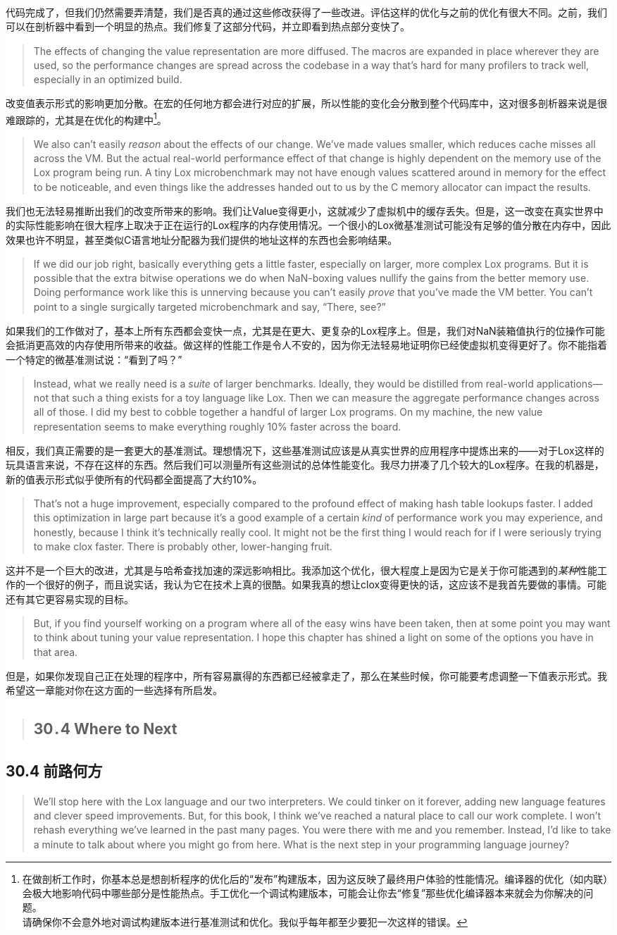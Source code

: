 代码完成了，但我们仍然需要弄清楚，我们是否真的通过这些修改获得了一些改进。评估这样的优化与之前的优化有很大不同。之前，我们可以在剖析器中看到一个明显的热点。我们修复了这部分代码，并立即看到热点部分变快了。

> The effects of changing the value representation are more diffused. The macros are expanded in place wherever they are used, so the performance changes are spread across the codebase in a way that’s hard for many profilers to track well, especially in an optimized build.

改变值表示形式的影响更加分散。在宏的任何地方都会进行对应的扩展，所以性能的变化会分散到整个代码库中，这对很多剖析器来说是很难跟踪的，尤其是在优化的构建中[^19]。

> We also can’t easily *reason* about the effects of our change. We’ve made values smaller, which reduces cache misses all across the VM. But the actual real-world performance effect of that change is highly dependent on the memory use of the Lox program being run. A tiny Lox microbenchmark may not have enough values scattered around in memory for the effect to be noticeable, and even things like the addresses handed out to us by the C memory allocator can impact the results.

我们也无法轻易推断出我们的改变所带来的影响。我们让Value变得更小，这就减少了虚拟机中的缓存丢失。但是，这一改变在真实世界中的实际性能影响在很大程序上取决于正在运行的Lox程序的内存使用情况。一个很小的Lox微基准测试可能没有足够的值分散在内存中，因此效果也许不明显，甚至类似C语言地址分配器为我们提供的地址这样的东西也会影响结果。

> If we did our job right, basically everything gets a little faster, especially on larger, more complex Lox programs. But it is possible that the extra bitwise operations we do when NaN-boxing values nullify the gains from the better memory use. Doing performance work like this is unnerving because you can’t easily *prove* that you’ve made the VM better. You can’t point to a single surgically targeted microbenchmark and say, “There, see?”

如果我们的工作做对了，基本上所有东西都会变快一点，尤其是在更大、更复杂的Lox程序上。但是，我们对NaN装箱值执行的位操作可能会抵消更高效的内存使用所带来的收益。做这样的性能工作是令人不安的，因为你无法轻易地证明你已经使虚拟机变得更好了。你不能指着一个特定的微基准测试说：“看到了吗？”

> Instead, what we really need is a *suite* of larger benchmarks. Ideally, they would be distilled from real-world applications—not that such a thing exists for a toy language like Lox. Then we can measure the aggregate performance changes across all of those. I did my best to cobble together a handful of larger Lox programs. On my machine, the new value representation seems to make everything roughly 10% faster across the board.

相反，我们真正需要的是一套更大的基准测试。理想情况下，这些基准测试应该是从真实世界的应用程序中提炼出来的——对于Lox这样的玩具语言来说，不存在这样的东西。然后我们可以测量所有这些测试的总体性能变化。我尽力拼凑了几个较大的Lox程序。在我的机器是，新的值表示形式似乎使所有的代码都全面提高了大约10%。

> That’s not a huge improvement, especially compared to the profound effect of making hash table lookups faster. I added this optimization in large part because it’s a good example of a certain *kind* of performance work you may experience, and honestly, because I think it’s technically really cool. It might not be the first thing I would reach for if I were seriously trying to make clox faster. There is probably other, lower-hanging fruit.

这并不是一个巨大的改进，尤其是与哈希查找加速的深远影响相比。我添加这个优化，很大程度上是因为它是关于你可能遇到的*某种*性能工作的一个很好的例子，而且说实话，我认为它在技术上真的很酷。如果我真的想让clox变得更快的话，这应该不是我首先要做的事情。可能还有其它更容易实现的目标。

> But, if you find yourself working on a program where all of the easy wins have been taken, then at some point you may want to think about tuning your value representation. I hope this chapter has shined a light on some of the options you have in that area.

但是，如果你发现自己正在处理的程序中，所有容易赢得的东西都已经被拿走了，那么在某些时候，你可能要考虑调整一下值表示形式。我希望这一章能对你在这方面的一些选择有所启发。

> ## 30 . 4 Where to Next

## 30.4 前路何方

> We’ll stop here with the Lox language and our two interpreters. We could tinker on it forever, adding new language features and clever speed improvements. But, for this book, I think we’ve reached a natural place to call our work complete. I won’t rehash everything we’ve learned in the past many pages. You were there with me and you remember. Instead, I’d like to take a minute to talk about where you might go from here. What is the next step in your programming language journey?


[^1]: 大多数基准程序测量的是运行时间。但是，当然，你最终会发现自己需要编写基准测试来测量内存分配、垃圾回收器花费的时间、启动时间等等。
[^2]: 在JavaScript虚拟机的早期扩散中，第一个广泛使用的基准测试套件是WebKit的SunSpider。在浏览器大战期间，营销人员利用SunSpider的结果来宣称他们的浏览器是最快的。这极大地激励了虚拟机专家们根据这些基准进行优化。<BR>不幸的是，SunSpider程序往往与真实世界的JavaScript不匹配。它们大多是微基准测试——快速结束的小玩具程序。这些基准测试对复杂的即时编译器不利，因为它们一开始速度比较慢，但一旦JIT有足够的时间来优化并重新编译热点代码，就会变得快很多。这将虚拟机专家们置于一个不幸的境地：要么让SubSpider的数字变得更好，要么实际优化真实用户运行的程序类型。<BR>谷歌的V8团队分享了他们的Octane基准测试套件，这在当时更接近于真实世界的代码。多年以后，随着JavaScript使用模式的不断发展，甚至Octane也失去了作用。期待你的基准测试随着你的语言生态系统的发展而发展。<BR>记住，最终目标是使*用户程序*更快，而基准测试只是实现这个目标的一个代替物。
[^3]: 这里的“你的程序”是指运行其它Lox程序的Lox虚拟机本身。我们要优化的是clox，而不是用户的Lox脚本。当然，选择哪一个Lox程序加载到虚拟机中会极大地影响clox的哪些部分会受到压力，这就是基准测试如此重要的原因。<BR>剖析器不会告诉我们正在运行的脚本中每个Lox函数花费了多少时间。我们必须编写自己的“Lox剖析器”才能做到这一点，这有点超出了本书的范围。
[^4]: 这个基准测试的另一个注意点是要*使用*所执行的代码的结果。通过计算滚动求和与打印结果，我们确保虚拟机*必须*执行所有的Lox代码。这是一个重要的习惯。与我们这个简单的Lox虚拟机不同，很多编译器都做了积极的死码消除，并且聪明到会丢弃那些结果未被使用的计算逻辑。<BR>许多编程语言黑客都会对虚拟机在某些基准测试上的惊人表现印象深刻，最后才意识到这是因为编译器将整个基准测试程序优化到不存在了。
[^5]: 如果你真的想要对哈希表的性能进行基准测试，那你应该使用许多不同大小的表。我们在这里给每个表添加的6个键甚至都没有超过哈希表中8个元素的最小阈值。但我不想向你抛出一个庞大的基准测试脚本。如果你喜欢，可以随意添加更多的小动物和食物。
[^6]: 流水线使得我们很难讨论单个CPU指令的性能，但可以给你一个直观感受，在x86上，除法和模运算比加法和减法运算慢30-50*倍*。
[^7]: 另一个潜在的改进是通过直接存储位掩码而不是存储容量值来消除减法。在我的测试中，这并没有什么区别。如果CPU在其它方面遇到瓶颈，指令流水线的存在使得一些操作基本上是无用的。
[^8]: 我们最初的基准测试是固定工作量，然后测量时间。修改后的脚本计算它在10秒内可以执行多少批次的调用，是固定时间并测量工作量。对于性能的比较，我喜欢后一种方法，因为报告的数字代表了速度。你可以直接比较优化前后的数字。当测量执行时间时，你必须进行一些计算，才能得到一个良好的相对性能测量。
[^9]: 我不确定是谁首先提出了这个技巧。我能找到的最早的资料是David Gudeman在1993年发表的论文 《在动态类型语言中表示类型信息（Representing Type Information in Dynamically Typed Languages）》。其他人都在引用这篇文章。但是Gudeman自己说这篇论文并不是什么新颖的工作，而是 "收集了大量的民间传说"。<BR>也许发明者已经消失在时间的迷雾中，也许它已经被重新发明了很多次。任何人对IEEE 754进行了足够长时间的思考，都可能会开始考虑在那些未使用的NaN中加入一些有用的信息。
[^10]: 因为符号位一直存在，即使数字是零，这意味着“正零”和“负零”有不同的位表示形式，事实上，IEEE 754确实区分了它们。
[^11]: 我不知道是否有CPU真正做到了捕获信号NaN并中止，规范中只是说它们*可以*。
[^12]: 48比特位足以对262,114GB的内存进行寻找。现代操作系统也为每个进程提供了自己的地址空间，所以这应该足够了。
[^13]: 规范的作者不喜欢类型双关，因为它使得优化变得更加困难。一个关键的优化技术是对指令进行重新排序，以填充CPU的执行管道。显然，编译器只有在重排序不会产生用户可见的影响时才可以这样做。<BR>指针使得这一点更加困难。如果两个指针指向同一个值，那么通过一个指针进行的写操作和通过另一个指针进行的读操作就不能被重新排序。但是，如果是两个*不同*类型的指针呢？如果这些指针可以指向同一个对象，那么基本上*任意*两个指针都可以成为同一个值的别名。这极大地限制了编译器可以自由地重新排列的代码量。<BR>为了避免这种情况，编译器希望采用**严格别名**——不兼容类型的指针不能指向相同的值。类型双关，从本质上来说，打破了这种假设。
[^14]: 如果你发现自己的编译器没有对`memcpy()`进行优化，可以试试这个：![image-20221111164521148](30.优化/image-20221111164521148.png)
[^15]: 非常肯定，但不是严格保证。据我所知，没有什么可以阻止CPU产生一个NaN值，作为某些操作的结果，而且这些操作的位表示形式会与我们声明的位表示形式相冲突。但在我跨多个架构的测试中，还没有看到这种情况发生。
[^16]: 实际上，即使该值是一个Obj指针，我们也*可以*使用最低位来存储类型标签。这是因为Obj指针总是被对齐到8字节边界，因为Obj包含一个64位的字段。这反过来意味着Obj指针的最低三位始终是0。我们可以在其中存储任何我们想要的东西，只是在解引用指针之前要将这些屏蔽掉。<BR>这是另一种被称为**指针标记**的值表示形式优化方案。
[^17]: 在涉及到本书中的代码时，我都试图遵循法律条文，所以这一段是值得怀疑的。在优化的时候，你会遇到一个问题，那就是你不仅要突破*规范所规定*的边界，还有突破真正的编译器和芯片所允许的边界。<BR>超出规范之外是有风险的，但在这个无法无天的领域也会有回报。这样做是否值得，取决于你自己。
[^18]: 事实上，jlox把NaN相等性搞错了。当你使用`==`来比较基本类型double时，Java做的是正确的，但如果你把这些值包装在Double或Object中，并使用`equals()`来比较它们时，就是错的，而这正是jlox中使用相等性的方式。
[^19]: 在做剖析工作时，你基本总是想剖析程序的优化后的“发布”构建版本，因为这反映了最终用户体验的性能情况。编译器的优化（如内联）会极大地影响代码中哪些部分是性能热点。手工优化一个调试构建版本，可能会让你去“修复”那些优化编译器本来就会为你解决的问题。<BR>请确保你不会意外地对调试构建版本进行基准测试和优化。我似乎每年都至少要犯一次这样的错误。
[^20]: 这也适用于其它领域。我认为我在编程中所学到的任何一个主题——甚至在编程之外——最终都发现在其它领域中是有用的。我最喜欢软件工程的一个方面正是它对那些兴趣广泛的人的助益。
[^21]: 在这方面，我喜欢Cooper和Torczon的《*编译器工程，Engineering a Compiler*》。Appel的《*现代编译器实现，Modern Compiler Implementation*》一书也广受好评。
[^22]: 本书的文本版权归我所有，但jlox和clox的代码和实现采用了非常宽松的[MIT许可](https://en.wikipedia.org/wiki/MIT_License)。我非常欢迎你使用[这些解释器](https://github.com/munificent/craftinginterpreters)中的任何一个，对它们做任何你想做的事。去吧。<BR>如果你对语言做了重大改动，最好也能改一下名字，主要是为了避免人们对“Lox”这个名字的含义感到困惑。